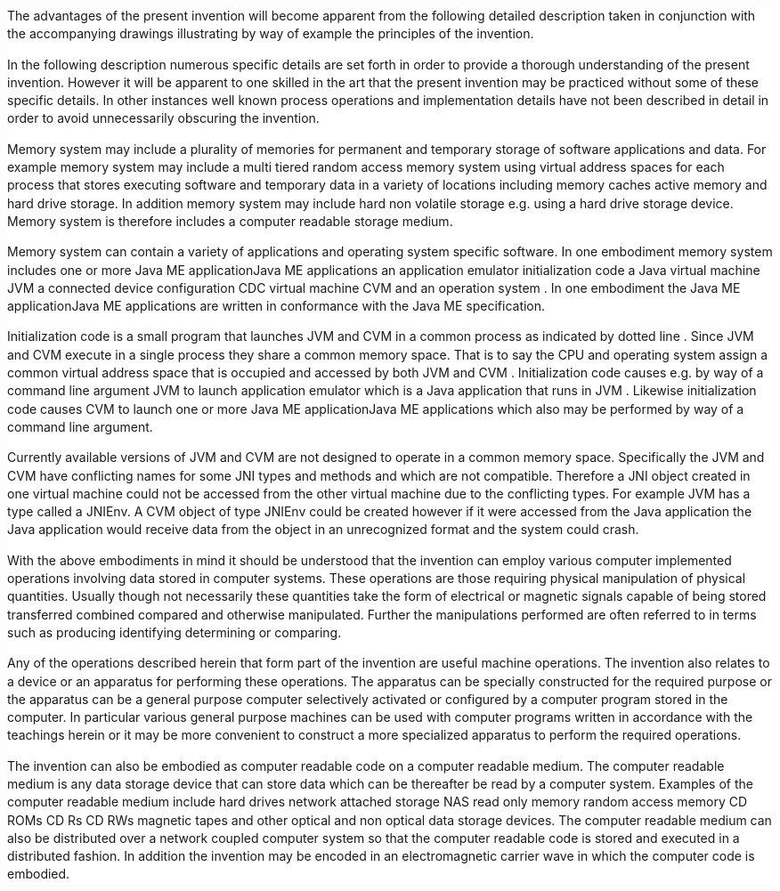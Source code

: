 The advantages of the present invention will become apparent from the following detailed description taken in conjunction with the accompanying drawings illustrating by way of example the principles of the invention.

In the following description numerous specific details are set forth in order to provide a thorough understanding of the present invention. However it will be apparent to one skilled in the art that the present invention may be practiced without some of these specific details. In other instances well known process operations and implementation details have not been described in detail in order to avoid unnecessarily obscuring the invention.

Memory system may include a plurality of memories for permanent and temporary storage of software applications and data. For example memory system may include a multi tiered random access memory system using virtual address spaces for each process that stores executing software and temporary data in a variety of locations including memory caches active memory and hard drive storage. In addition memory system may include hard non volatile storage e.g. using a hard drive storage device. Memory system is therefore includes a computer readable storage medium.

Memory system can contain a variety of applications and operating system specific software. In one embodiment memory system includes one or more Java ME applicationJava ME applications an application emulator initialization code a Java virtual machine JVM a connected device configuration CDC virtual machine CVM and an operation system . In one embodiment the Java ME applicationJava ME applications are written in conformance with the Java ME specification.

Initialization code is a small program that launches JVM and CVM in a common process as indicated by dotted line . Since JVM and CVM execute in a single process they share a common memory space. That is to say the CPU and operating system assign a common virtual address space that is occupied and accessed by both JVM and CVM . Initialization code causes e.g. by way of a command line argument JVM to launch application emulator which is a Java application that runs in JVM . Likewise initialization code causes CVM to launch one or more Java ME applicationJava ME applications which also may be performed by way of a command line argument.

Currently available versions of JVM and CVM are not designed to operate in a common memory space. Specifically the JVM and CVM have conflicting names for some JNI types and methods and which are not compatible. Therefore a JNI object created in one virtual machine could not be accessed from the other virtual machine due to the conflicting types. For example JVM has a type called a JNIEnv. A CVM object of type JNIEnv could be created however if it were accessed from the Java application the Java application would receive data from the object in an unrecognized format and the system could crash.

With the above embodiments in mind it should be understood that the invention can employ various computer implemented operations involving data stored in computer systems. These operations are those requiring physical manipulation of physical quantities. Usually though not necessarily these quantities take the form of electrical or magnetic signals capable of being stored transferred combined compared and otherwise manipulated. Further the manipulations performed are often referred to in terms such as producing identifying determining or comparing.

Any of the operations described herein that form part of the invention are useful machine operations. The invention also relates to a device or an apparatus for performing these operations. The apparatus can be specially constructed for the required purpose or the apparatus can be a general purpose computer selectively activated or configured by a computer program stored in the computer. In particular various general purpose machines can be used with computer programs written in accordance with the teachings herein or it may be more convenient to construct a more specialized apparatus to perform the required operations.

The invention can also be embodied as computer readable code on a computer readable medium. The computer readable medium is any data storage device that can store data which can be thereafter be read by a computer system. Examples of the computer readable medium include hard drives network attached storage NAS read only memory random access memory CD ROMs CD Rs CD RWs magnetic tapes and other optical and non optical data storage devices. The computer readable medium can also be distributed over a network coupled computer system so that the computer readable code is stored and executed in a distributed fashion. In addition the invention may be encoded in an electromagnetic carrier wave in which the computer code is embodied.
